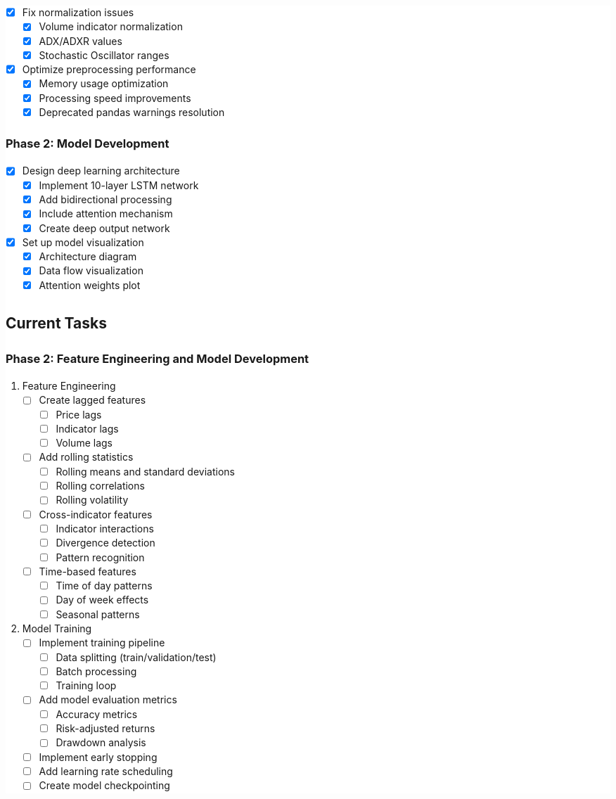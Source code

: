 - [x] Fix normalization issues
  - [x] Volume indicator normalization
  - [x] ADX/ADXR values
  - [x] Stochastic Oscillator ranges
- [x] Optimize preprocessing performance
  - [x] Memory usage optimization
  - [x] Processing speed improvements
  - [x] Deprecated pandas warnings resolution

### Phase 2: Model Development
- [x] Design deep learning architecture
  - [x] Implement 10-layer LSTM network
  - [x] Add bidirectional processing
  - [x] Include attention mechanism
  - [x] Create deep output network
- [x] Set up model visualization
  - [x] Architecture diagram
  - [x] Data flow visualization
  - [x] Attention weights plot

## Current Tasks
### Phase 2: Feature Engineering and Model Development
1. Feature Engineering
   - [ ] Create lagged features
     - [ ] Price lags
     - [ ] Indicator lags
     - [ ] Volume lags
   - [ ] Add rolling statistics
     - [ ] Rolling means and standard deviations
     - [ ] Rolling correlations
     - [ ] Rolling volatility
   - [ ] Cross-indicator features
     - [ ] Indicator interactions
     - [ ] Divergence detection
     - [ ] Pattern recognition
   - [ ] Time-based features
     - [ ] Time of day patterns
     - [ ] Day of week effects
     - [ ] Seasonal patterns

2. Model Training
   - [ ] Implement training pipeline
     - [ ] Data splitting (train/validation/test)
     - [ ] Batch processing
     - [ ] Training loop
   - [ ] Add model evaluation metrics
     - [ ] Accuracy metrics
     - [ ] Risk-adjusted returns
     - [ ] Drawdown analysis
   - [ ] Implement early stopping
   - [ ] Add learning rate scheduling
   - [ ] Create model checkpointing
